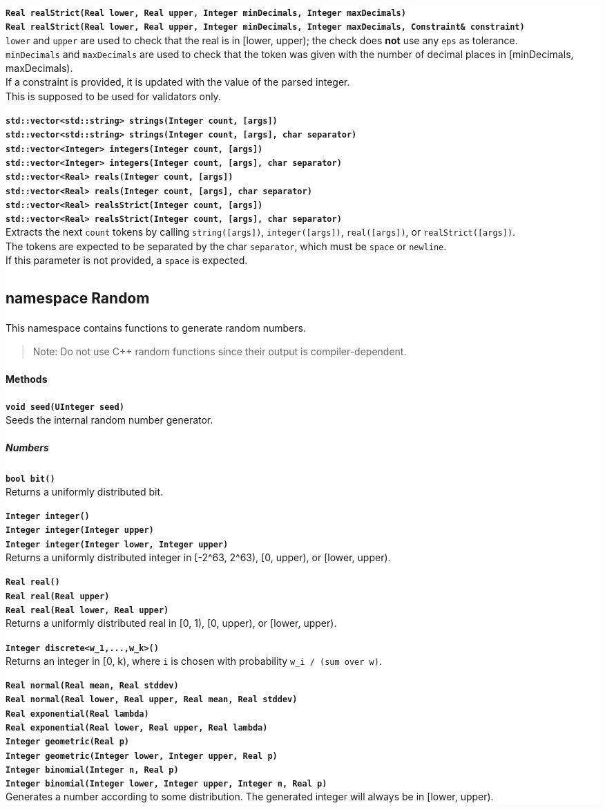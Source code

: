**`Real realStrict(Real lower, Real upper, Integer minDecimals, Integer maxDecimals)`**  
**`Real realStrict(Real lower, Real upper, Integer minDecimals, Integer maxDecimals, Constraint& constraint)`**  
`lower` and `upper` are used to check that the real is in [lower, upper); the check does **not** use any `eps` as tolerance.  
`minDecimals` and `maxDecimals` are used to check that the token was given with the number of decimal places in [minDecimals, maxDecimals).  
If a constraint is provided, it is updated with the value of the parsed integer.  
This is supposed to be used for validators only.

**`std::vector<std::string> strings(Integer count, [args])`**  
**`std::vector<std::string> strings(Integer count, [args], char separator)`**  
**`std::vector<Integer> integers(Integer count, [args])`**  
**`std::vector<Integer> integers(Integer count, [args], char separator)`**  
**`std::vector<Real> reals(Integer count, [args])`**  
**`std::vector<Real> reals(Integer count, [args], char separator)`**  
**`std::vector<Real> realsStrict(Integer count, [args])`**  
**`std::vector<Real> realsStrict(Integer count, [args], char separator)`**  
Extracts the next `count` tokens by calling `string([args])`, `integer([args])`, `real([args])`, or `realStrict([args])`.  
The tokens are expected to be separated by the char `separator`, which must be `space` or `newline`.  
If this parameter is not provided, a `space` is expected.


## namespace Random
This namespace contains functions to generate random numbers.  
> Note: Do not use C++ random functions since their output is compiler-dependent.

#### Methods
**`void seed(UInteger seed)`**  
Seeds the internal random number generator.

##### Numbers
**`bool bit()`**  
Returns a uniformly distributed bit.

**`Integer integer()`**  
**`Integer integer(Integer upper)`**  
**`Integer integer(Integer lower, Integer upper)`**  
Returns a uniformly distributed integer in [-2^63, 2^63), [0, upper), or [lower, upper).

**`Real real()`**  
**`Real real(Real upper)`**  
**`Real real(Real lower, Real upper)`**  
Returns a uniformly distributed real in [0, 1), [0, upper), or [lower, upper).

**`Integer discrete<w_1,...,w_k>()`**  
Returns an integer in [0, k), where `i` is chosen with probability `w_i / (sum over w)`.

**`Real normal(Real mean, Real stddev)`**  
**`Real normal(Real lower, Real upper, Real mean, Real stddev)`**  
**`Real exponential(Real lambda)`**  
**`Real exponential(Real lower, Real upper, Real lambda)`**  
**`Integer geometric(Real p)`**  
**`Integer geometric(Integer lower, Integer upper, Real p)`**  
**`Integer binomial(Integer n, Real p)`**  
**`Integer binomial(Integer lower, Integer upper, Integer n, Real p)`**  
Generates a number according to some distribution. The generated integer will always be in [lower, upper).
